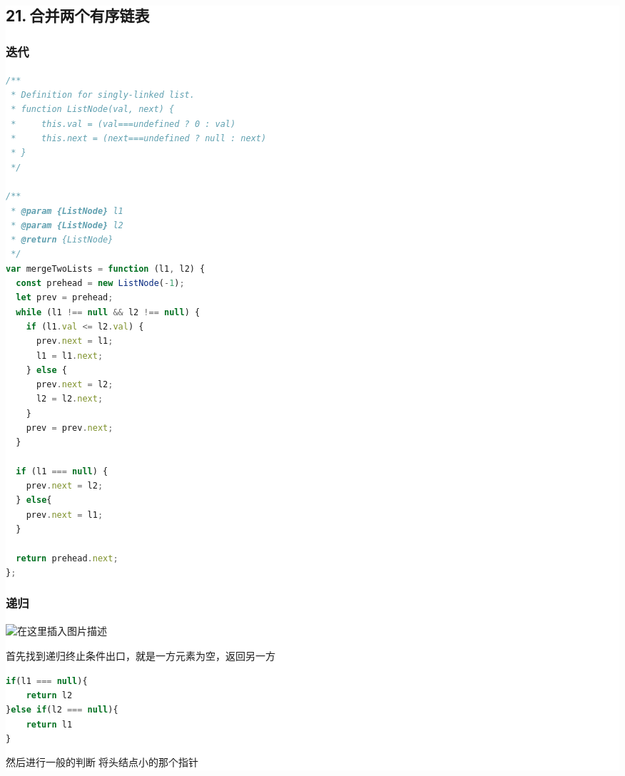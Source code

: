 ## 21. 合并两个有序链表

### 迭代

```javascript
/**
 * Definition for singly-linked list.
 * function ListNode(val, next) {
 *     this.val = (val===undefined ? 0 : val)
 *     this.next = (next===undefined ? null : next)
 * }
 */
 
/**
 * @param {ListNode} l1
 * @param {ListNode} l2
 * @return {ListNode}
 */
var mergeTwoLists = function (l1, l2) {
  const prehead = new ListNode(-1);
  let prev = prehead;
  while (l1 !== null && l2 !== null) {
    if (l1.val <= l2.val) {
      prev.next = l1;
      l1 = l1.next;
    } else {
      prev.next = l2;
      l2 = l2.next;
    }
    prev = prev.next;
  }

  if (l1 === null) {
    prev.next = l2;
  } else{
    prev.next = l1;
  }

  return prehead.next;
};
```


### 递归
![在这里插入图片描述](https://img-blog.csdnimg.cn/20210530231436682.gif#pic_center)

首先找到递归终止条件出口，就是一方元素为空，返回另一方
```javascript
if(l1 === null){
    return l2
}else if(l2 === null){
    return l1
}
```
然后进行一般的判断
将头结点小的那个指针
